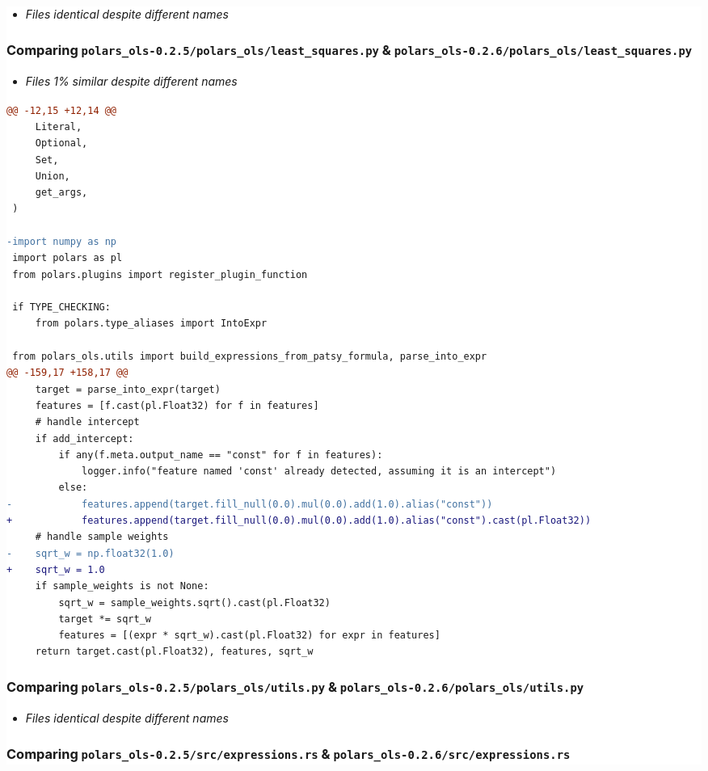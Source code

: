  * *Files identical despite different names*

### Comparing `polars_ols-0.2.5/polars_ols/least_squares.py` & `polars_ols-0.2.6/polars_ols/least_squares.py`

 * *Files 1% similar despite different names*

```diff
@@ -12,15 +12,14 @@
     Literal,
     Optional,
     Set,
     Union,
     get_args,
 )
 
-import numpy as np
 import polars as pl
 from polars.plugins import register_plugin_function
 
 if TYPE_CHECKING:
     from polars.type_aliases import IntoExpr
 
 from polars_ols.utils import build_expressions_from_patsy_formula, parse_into_expr
@@ -159,17 +158,17 @@
     target = parse_into_expr(target)
     features = [f.cast(pl.Float32) for f in features]
     # handle intercept
     if add_intercept:
         if any(f.meta.output_name == "const" for f in features):
             logger.info("feature named 'const' already detected, assuming it is an intercept")
         else:
-            features.append(target.fill_null(0.0).mul(0.0).add(1.0).alias("const"))
+            features.append(target.fill_null(0.0).mul(0.0).add(1.0).alias("const").cast(pl.Float32))
     # handle sample weights
-    sqrt_w = np.float32(1.0)
+    sqrt_w = 1.0
     if sample_weights is not None:
         sqrt_w = sample_weights.sqrt().cast(pl.Float32)
         target *= sqrt_w
         features = [(expr * sqrt_w).cast(pl.Float32) for expr in features]
     return target.cast(pl.Float32), features, sqrt_w
```

### Comparing `polars_ols-0.2.5/polars_ols/utils.py` & `polars_ols-0.2.6/polars_ols/utils.py`

 * *Files identical despite different names*

### Comparing `polars_ols-0.2.5/src/expressions.rs` & `polars_ols-0.2.6/src/expressions.rs`

